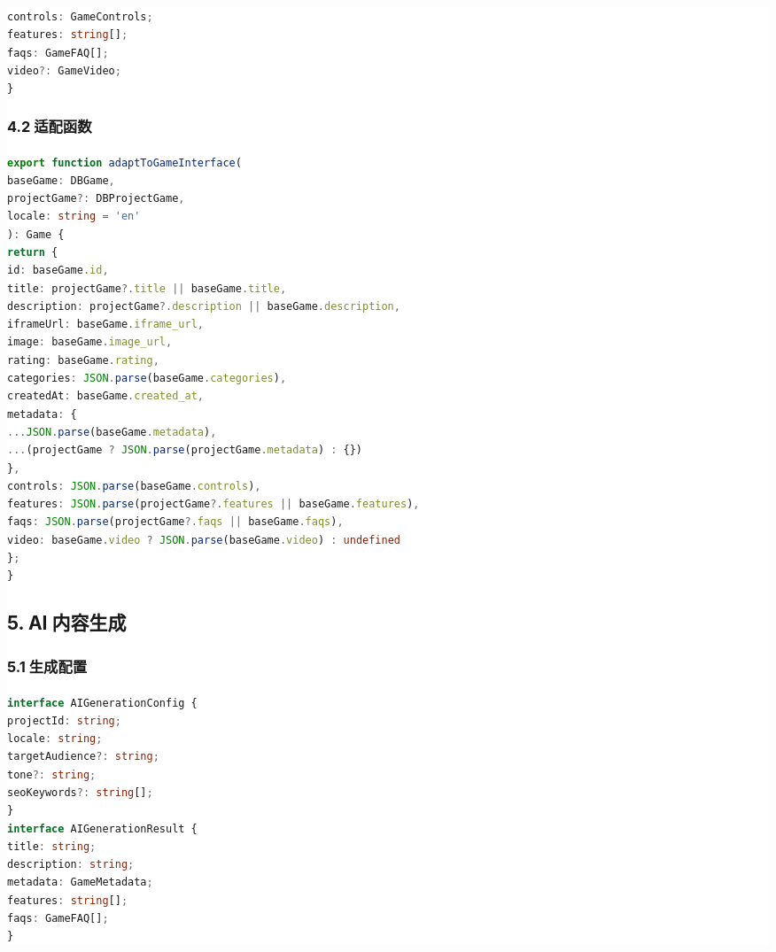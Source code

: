 ```typescript
controls: GameControls;
features: string[];
faqs: GameFAQ[];
video?: GameVideo;
}
```

### 4.2 适配函数
```typescript
export function adaptToGameInterface(
baseGame: DBGame,
projectGame?: DBProjectGame,
locale: string = 'en'
): Game {
return {
id: baseGame.id,
title: projectGame?.title || baseGame.title,
description: projectGame?.description || baseGame.description,
iframeUrl: baseGame.iframe_url,
image: baseGame.image_url,
rating: baseGame.rating,
categories: JSON.parse(baseGame.categories),
createdAt: baseGame.created_at,
metadata: {
...JSON.parse(baseGame.metadata),
...(projectGame ? JSON.parse(projectGame.metadata) : {})
},
controls: JSON.parse(baseGame.controls),
features: JSON.parse(projectGame?.features || baseGame.features),
faqs: JSON.parse(projectGame?.faqs || baseGame.faqs),
video: baseGame.video ? JSON.parse(baseGame.video) : undefined
};
}
```

## 5. AI 内容生成

### 5.1 生成配置
```typescript
interface AIGenerationConfig {
projectId: string;
locale: string;
targetAudience?: string;
tone?: string;
seoKeywords?: string[];
}
interface AIGenerationResult {
title: string;
description: string;
metadata: GameMetadata;
features: string[];
faqs: GameFAQ[];
}
```
